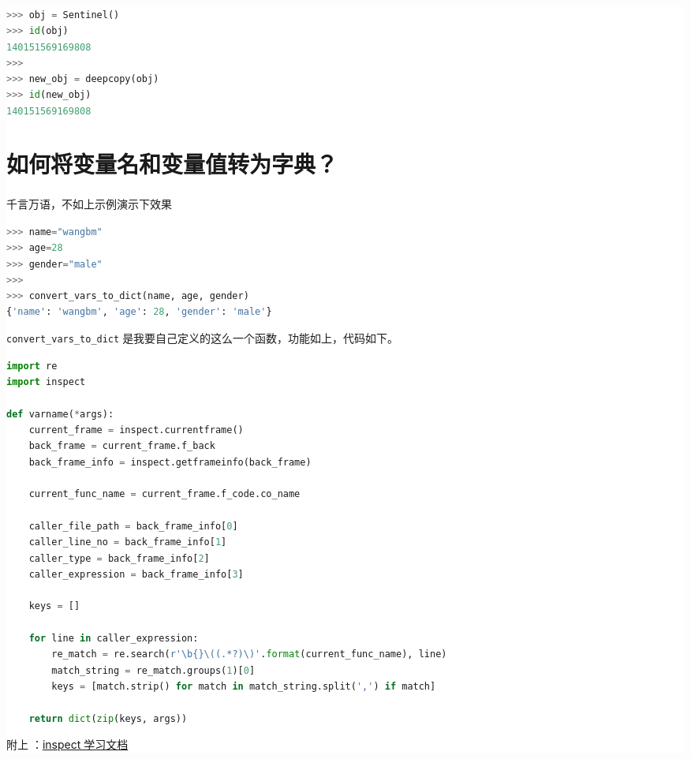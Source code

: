 ```python
>>> obj = Sentinel()
>>> id(obj)
140151569169808
>>> 
>>> new_obj = deepcopy(obj)
>>> id(new_obj)
140151569169808
```



#  如何将变量名和变量值转为字典？

千言万语，不如上示例演示下效果

```python
>>> name="wangbm"
>>> age=28
>>> gender="male"
>>> 
>>> convert_vars_to_dict(name, age, gender)
{'name': 'wangbm', 'age': 28, 'gender': 'male'}
```

`convert_vars_to_dict` 是我要自己定义的这么一个函数，功能如上，代码如下。

```python
import re
import inspect

def varname(*args):
    current_frame = inspect.currentframe()
    back_frame = current_frame.f_back
    back_frame_info = inspect.getframeinfo(back_frame)

    current_func_name = current_frame.f_code.co_name

    caller_file_path = back_frame_info[0]
    caller_line_no = back_frame_info[1]
    caller_type = back_frame_info[2]
    caller_expression = back_frame_info[3]

    keys = []

    for line in caller_expression:
        re_match = re.search(r'\b{}\((.*?)\)'.format(current_func_name), line)
        match_string = re_match.groups(1)[0]
        keys = [match.strip() for match in match_string.split(',') if match]

    return dict(zip(keys, args))
```

附上 ：[inspect 学习文档](https://docs.python.org/zh-cn/3.7/library/inspect.html)
